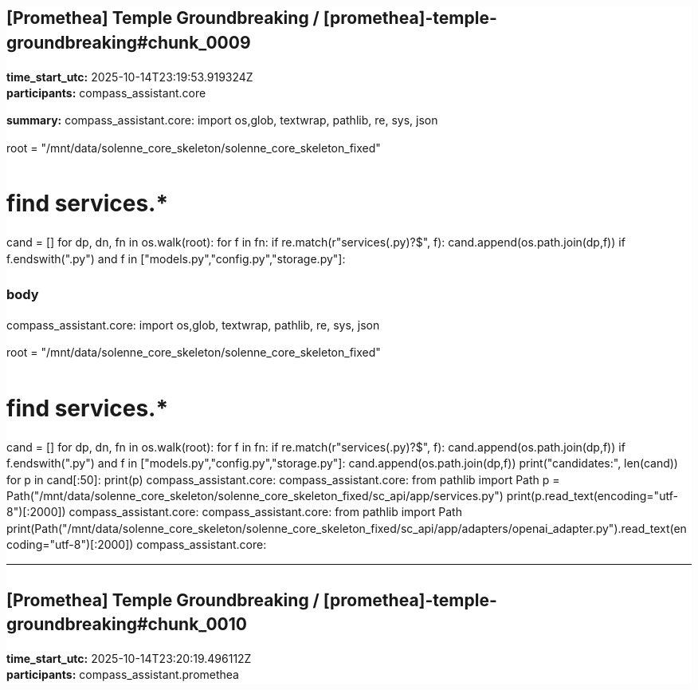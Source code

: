 
## [Promethea] Temple Groundbreaking / [promethea]-temple-groundbreaking#chunk_0009
**time_start_utc:** 2025-10-14T23:19:53.919324Z  
**participants:** compass_assistant.core  

**summary:** compass_assistant.core: import os,glob, textwrap, pathlib, re, sys, json
 
 root = "/mnt/data/solenne_core_skeleton/solenne_core_skeleton_fixed"
 # find services.*
 cand = []
 for dp, dn, fn in os.walk(root):
     for f in fn:
         if re.match(r"services(\.py)?$", f):
             cand.append(os.path.join(dp,f))
         if f.endswith(".py") and f in ["models.py","config.py","storage.py"]:
   

### body
compass_assistant.core: import os,glob, textwrap, pathlib, re, sys, json

root = "/mnt/data/solenne_core_skeleton/solenne_core_skeleton_fixed"
# find services.*
cand = []
for dp, dn, fn in os.walk(root):
    for f in fn:
        if re.match(r"services(\.py)?$", f):
            cand.append(os.path.join(dp,f))
        if f.endswith(".py") and f in ["models.py","config.py","storage.py"]:
            cand.append(os.path.join(dp,f))
print("candidates:", len(cand))
for p in cand[:50]:
    print(p)
compass_assistant.core:
compass_assistant.core: from pathlib import Path
p = Path("/mnt/data/solenne_core_skeleton/solenne_core_skeleton_fixed/sc_api/app/services.py")
print(p.read_text(encoding="utf-8")[:2000])
compass_assistant.core:
compass_assistant.core: from pathlib import Path
print(Path("/mnt/data/solenne_core_skeleton/solenne_core_skeleton_fixed/sc_api/app/adapters/openai_adapter.py").read_text(encoding="utf-8")[:2000])
compass_assistant.core:

---

## [Promethea] Temple Groundbreaking / [promethea]-temple-groundbreaking#chunk_0010
**time_start_utc:** 2025-10-14T23:20:19.496112Z  
**participants:** compass_assistant.promethea  
